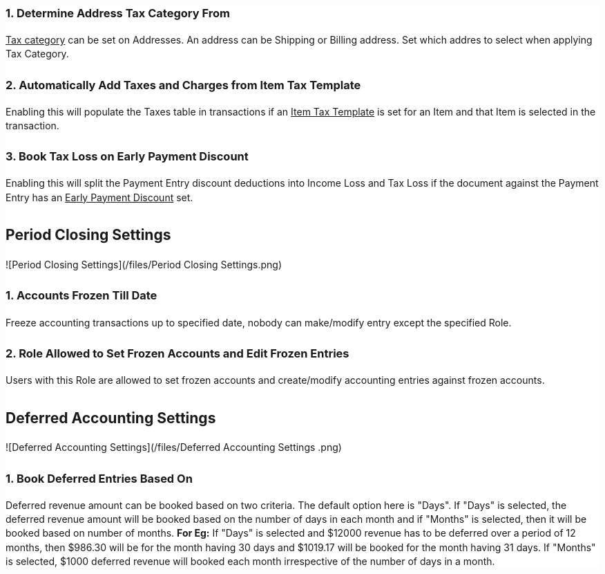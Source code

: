 
### 1. Determine Address Tax Category From


[Tax category](/docs/v13/user/manual/en/accounts/tax-category) can be set on Addresses. An address can be Shipping or Billing address. Set which addres to select when applying Tax Category.


### 2. Automatically Add Taxes and Charges from Item Tax Template


Enabling this will populate the Taxes table in transactions if an [Item Tax Template](/docs/v13/user/manual/en/accounts/item-tax-template) is set for an Item and that Item is selected in the transaction.


### 3. Book Tax Loss on Early Payment Discount


Enabling this will split the Payment Entry discount deductions into Income Loss and Tax Loss if the document against the Payment Entry has an [Early Payment Discount](/docs/v14/user/manual/en/accounts/payment-terms#11-setting-up-discount-on-early-payments) set.


## Period Closing Settings


![Period Closing Settings](/files/Period Closing Settings.png)


### 1. Accounts Frozen Till Date


Freeze accounting transactions up to specified date, nobody can make/modify entry except the specified Role.


### 2. Role Allowed to Set Frozen Accounts and Edit Frozen Entries


Users with this Role are allowed to set frozen accounts and create/modify accounting entries against frozen accounts.


## Deferred Accounting Settings


![Deferred Accounting Settings](/files/Deferred Accounting Settings .png)


### 1. Book Deferred Entries Based On


Deferred revenue amount can be booked based on two criteria. The default option here is "Days". If "Days" is selected, the deferred revenue amount will be booked based on the number of days in each month and if "Months" is selected, then it will be booked based on number of months. **For Eg:** If "Days" is selected and $12000 revenue has to be deferred over a period of 12 months, then $986.30 will be for the month having 30 days and $1019.17 will be booked for the month having 31 days. If "Months" is selected, $1000 deferred revenue will booked each month irrespective of the number of days in a month.
